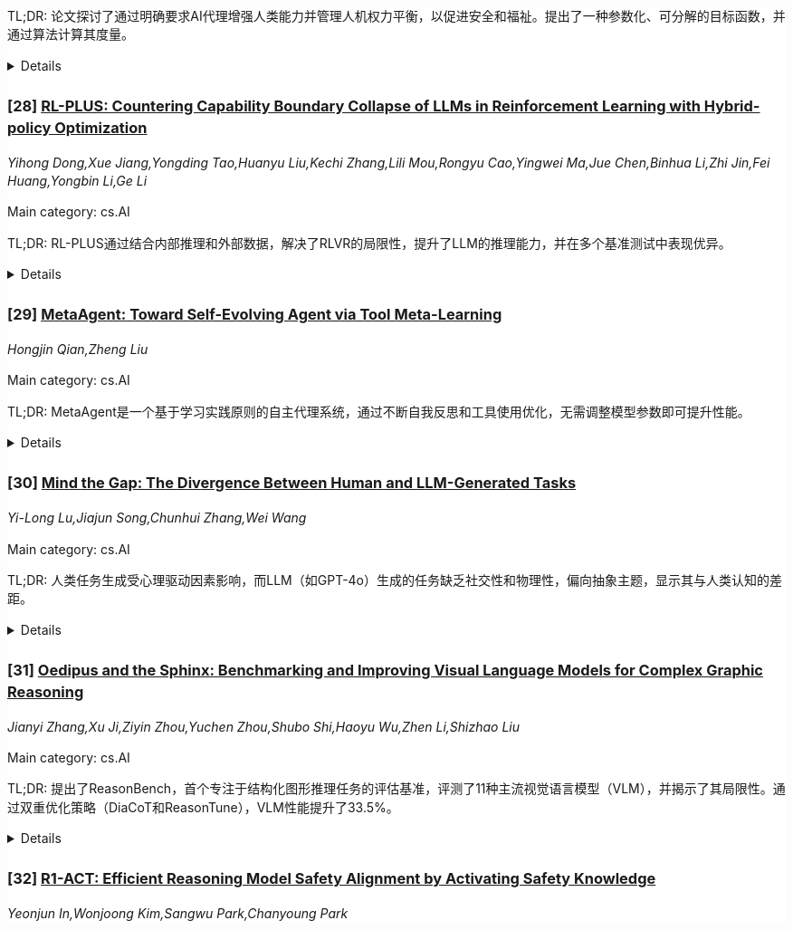 TL;DR: 论文探讨了通过明确要求AI代理增强人类能力并管理人机权力平衡，以促进安全和福祉。提出了一种参数化、可分解的目标函数，并通过算法计算其度量。


<details><summary>Details</summary></details>


### [28] [RL-PLUS: Countering Capability Boundary Collapse of LLMs in Reinforcement Learning with Hybrid-policy Optimization](https://arxiv.org/abs/2508.00222)
*Yihong Dong,Xue Jiang,Yongding Tao,Huanyu Liu,Kechi Zhang,Lili Mou,Rongyu Cao,Yingwei Ma,Jue Chen,Binhua Li,Zhi Jin,Fei Huang,Yongbin Li,Ge Li*

Main category: cs.AI

TL;DR: RL-PLUS通过结合内部推理和外部数据，解决了RLVR的局限性，提升了LLM的推理能力，并在多个基准测试中表现优异。


<details><summary>Details</summary></details>


### [29] [MetaAgent: Toward Self-Evolving Agent via Tool Meta-Learning](https://arxiv.org/abs/2508.00271)
*Hongjin Qian,Zheng Liu*

Main category: cs.AI

TL;DR: MetaAgent是一个基于学习实践原则的自主代理系统，通过不断自我反思和工具使用优化，无需调整模型参数即可提升性能。


<details><summary>Details</summary></details>


### [30] [Mind the Gap: The Divergence Between Human and LLM-Generated Tasks](https://arxiv.org/abs/2508.00282)
*Yi-Long Lu,Jiajun Song,Chunhui Zhang,Wei Wang*

Main category: cs.AI

TL;DR: 人类任务生成受心理驱动因素影响，而LLM（如GPT-4o）生成的任务缺乏社交性和物理性，偏向抽象主题，显示其与人类认知的差距。


<details><summary>Details</summary></details>


### [31] [Oedipus and the Sphinx: Benchmarking and Improving Visual Language Models for Complex Graphic Reasoning](https://arxiv.org/abs/2508.00323)
*Jianyi Zhang,Xu Ji,Ziyin Zhou,Yuchen Zhou,Shubo Shi,Haoyu Wu,Zhen Li,Shizhao Liu*

Main category: cs.AI

TL;DR: 提出了ReasonBench，首个专注于结构化图形推理任务的评估基准，评测了11种主流视觉语言模型（VLM），并揭示了其局限性。通过双重优化策略（DiaCoT和ReasonTune），VLM性能提升了33.5%。


<details><summary>Details</summary></details>


### [32] [R1-ACT: Efficient Reasoning Model Safety Alignment by Activating Safety Knowledge](https://arxiv.org/abs/2508.00324)
*Yeonjun In,Wonjoong Kim,Sangwu Park,Chanyoung Park*
